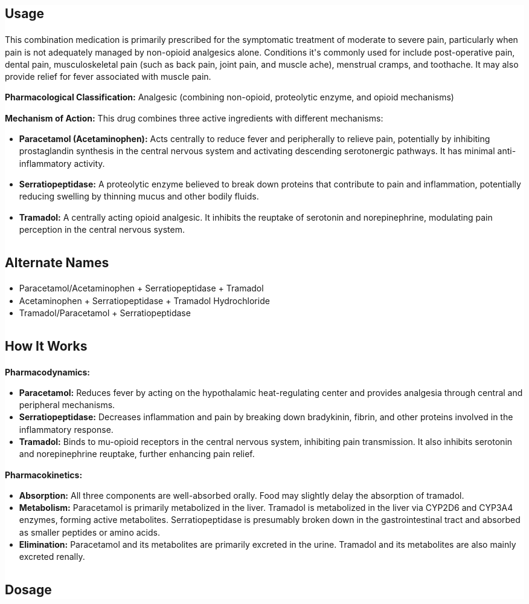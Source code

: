 
## **Usage**

This combination medication is primarily prescribed for the symptomatic treatment of moderate to severe pain, particularly when pain is not adequately managed by non-opioid analgesics alone.  Conditions it's commonly used for include post-operative pain, dental pain, musculoskeletal pain (such as back pain, joint pain, and muscle ache), menstrual cramps, and toothache. It may also provide relief for fever associated with muscle pain.

**Pharmacological Classification:** Analgesic (combining non-opioid, proteolytic enzyme, and opioid mechanisms)

**Mechanism of Action:** This drug combines three active ingredients with different mechanisms:

* **Paracetamol (Acetaminophen):**  Acts centrally to reduce fever and peripherally to relieve pain, potentially by inhibiting prostaglandin synthesis in the central nervous system and activating descending serotonergic pathways. It has minimal anti-inflammatory activity.

* **Serratiopeptidase:**  A proteolytic enzyme believed to break down proteins that contribute to pain and inflammation, potentially reducing swelling by thinning mucus and other bodily fluids.

* **Tramadol:** A centrally acting opioid analgesic.  It inhibits the reuptake of serotonin and norepinephrine, modulating pain perception in the central nervous system.

## **Alternate Names**

* Paracetamol/Acetaminophen + Serratiopeptidase + Tramadol
* Acetaminophen + Serratiopeptidase + Tramadol Hydrochloride
* Tramadol/Paracetamol + Serratiopeptidase



## **How It Works**

**Pharmacodynamics:**

* **Paracetamol:**  Reduces fever by acting on the hypothalamic heat-regulating center and provides analgesia through central and peripheral mechanisms.
* **Serratiopeptidase:** Decreases inflammation and pain by breaking down bradykinin, fibrin, and other proteins involved in the inflammatory response.
* **Tramadol:** Binds to mu-opioid receptors in the central nervous system, inhibiting pain transmission. It also inhibits serotonin and norepinephrine reuptake, further enhancing pain relief.

**Pharmacokinetics:**

* **Absorption:** All three components are well-absorbed orally. Food may slightly delay the absorption of tramadol.
* **Metabolism:** Paracetamol is primarily metabolized in the liver.  Tramadol is metabolized in the liver via CYP2D6 and CYP3A4 enzymes, forming active metabolites. Serratiopeptidase is presumably broken down in the gastrointestinal tract and absorbed as smaller peptides or amino acids.
* **Elimination:** Paracetamol and its metabolites are primarily excreted in the urine. Tramadol and its metabolites are also mainly excreted renally.


## **Dosage**
